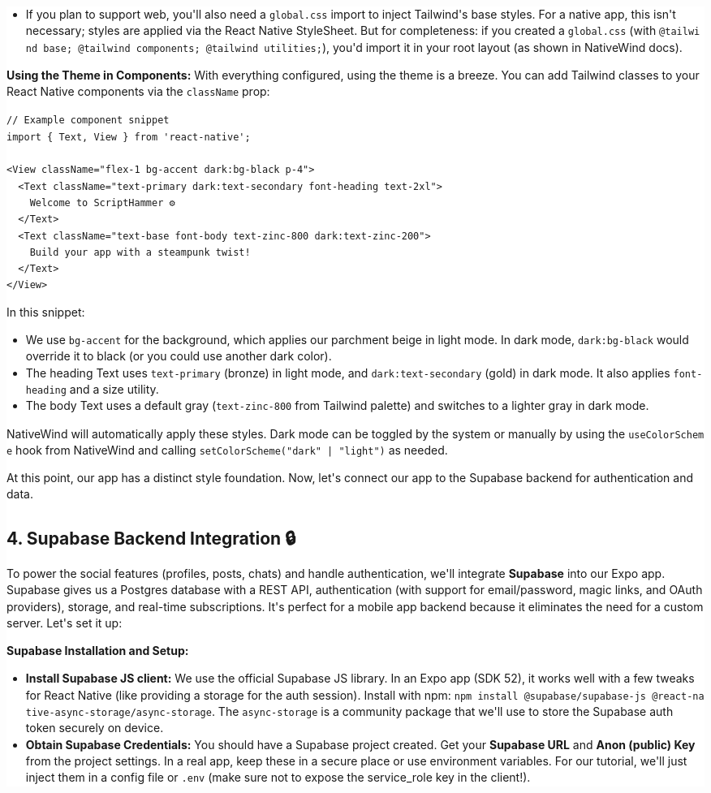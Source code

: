 - If you plan to support web, you'll also need a `global.css` import to inject Tailwind's base styles. For a native app, this isn't necessary; styles are applied via the React Native StyleSheet. But for completeness: if you created a `global.css` (with `@tailwind base; @tailwind components; @tailwind utilities;`), you'd import it in your root layout (as shown in NativeWind docs).

**Using the Theme in Components:**
With everything configured, using the theme is a breeze. You can add Tailwind classes to your React Native components via the `className` prop:
```tsx
// Example component snippet
import { Text, View } from 'react-native';

<View className="flex-1 bg-accent dark:bg-black p-4">
  <Text className="text-primary dark:text-secondary font-heading text-2xl">
    Welcome to ScriptHammer ⚙️
  </Text>
  <Text className="text-base font-body text-zinc-800 dark:text-zinc-200">
    Build your app with a steampunk twist!
  </Text>
</View>
```
In this snippet:
- We use `bg-accent` for the background, which applies our parchment beige in light mode. In dark mode, `dark:bg-black` would override it to black (or you could use another dark color).
- The heading Text uses `text-primary` (bronze) in light mode, and `dark:text-secondary` (gold) in dark mode. It also applies `font-heading` and a size utility.
- The body Text uses a default gray (`text-zinc-800` from Tailwind palette) and switches to a lighter gray in dark mode.

NativeWind will automatically apply these styles. Dark mode can be toggled by the system or manually by using the `useColorScheme` hook from NativeWind and calling `setColorScheme("dark" | "light")` as needed.

At this point, our app has a distinct style foundation. Now, let's connect our app to the Supabase backend for authentication and data.

## 4. Supabase Backend Integration 🔒

To power the social features (profiles, posts, chats) and handle authentication, we'll integrate **Supabase** into our Expo app. Supabase gives us a Postgres database with a REST API, authentication (with support for email/password, magic links, and OAuth providers), storage, and real-time subscriptions. It's perfect for a mobile app backend because it eliminates the need for a custom server. Let's set it up:

**Supabase Installation and Setup:**
- **Install Supabase JS client:** We use the official Supabase JS library. In an Expo app (SDK 52), it works well with a few tweaks for React Native (like providing a storage for the auth session). Install with npm: `npm install @supabase/supabase-js @react-native-async-storage/async-storage`. The `async-storage` is a community package that we'll use to store the Supabase auth token securely on device.
- **Obtain Supabase Credentials:** You should have a Supabase project created. Get your **Supabase URL** and **Anon (public) Key** from the project settings. In a real app, keep these in a secure place or use environment variables. For our tutorial, we'll just inject them in a config file or `.env` (make sure not to expose the service_role key in the client!).
